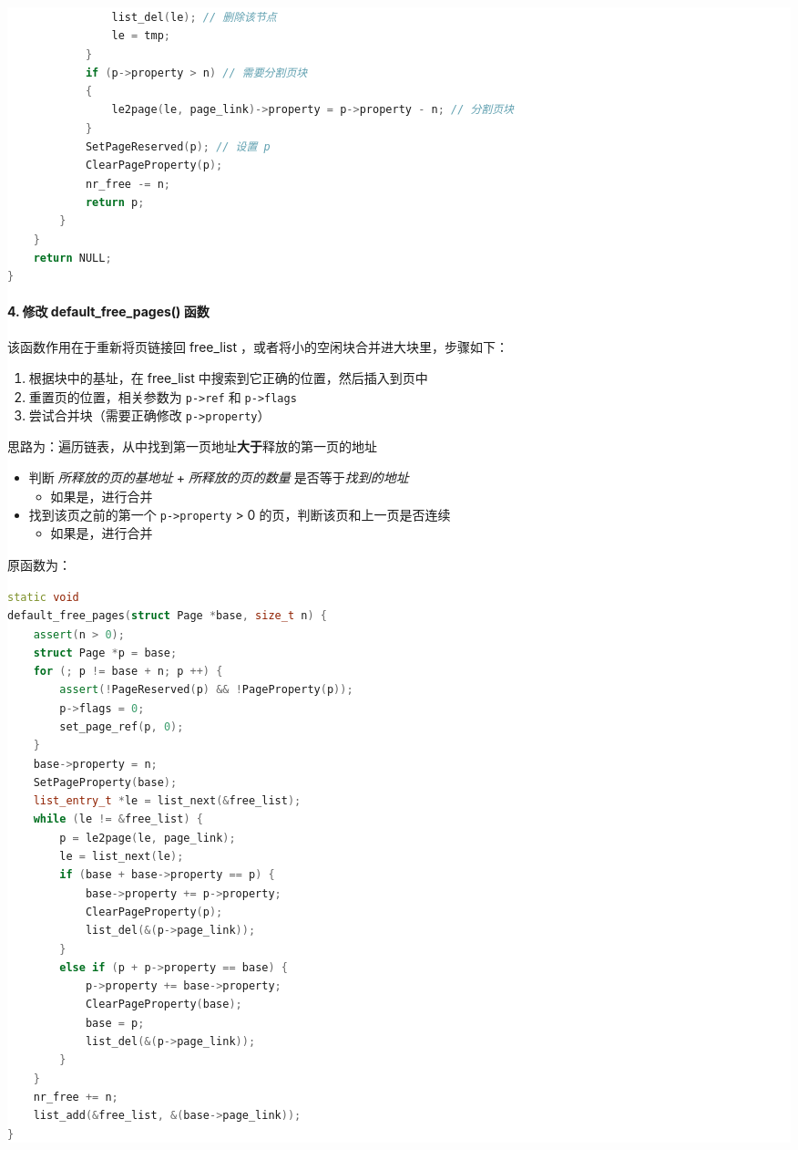 ```cpp
                list_del(le); // 删除该节点
                le = tmp;
            }
            if (p->property > n) // 需要分割页块
            {
                le2page(le, page_link)->property = p->property - n; // 分割页块
            }
            SetPageReserved(p); // 设置 p
            ClearPageProperty(p);
            nr_free -= n;
            return p;
        }
    }
    return NULL;
}
```

#### 4. 修改 default_free_pages() 函数

该函数作用在于重新将页链接回 free_list ，或者将小的空闲块合并进大块里，步骤如下：

1. 根据块中的基址，在 free_list 中搜索到它正确的位置，然后插入到页中
2. 重置页的位置，相关参数为 `p->ref` 和 `p->flags`
3. 尝试合并块（需要正确修改 `p->property`）

思路为：遍历链表，从中找到第一页地址**大于**释放的第一页的地址

- 判断 *所释放的页的基地址* + *所释放的页的数量* 是否等于*找到的地址*
  - 如果是，进行合并
- 找到该页之前的第一个 `p->property` > 0 的页，判断该页和上一页是否连续
  - 如果是，进行合并

原函数为：

```cpp
static void
default_free_pages(struct Page *base, size_t n) {
    assert(n > 0);
    struct Page *p = base;
    for (; p != base + n; p ++) {
        assert(!PageReserved(p) && !PageProperty(p));
        p->flags = 0;
        set_page_ref(p, 0);
    }
    base->property = n;
    SetPageProperty(base);
    list_entry_t *le = list_next(&free_list);
    while (le != &free_list) {
        p = le2page(le, page_link);
        le = list_next(le);
        if (base + base->property == p) {
            base->property += p->property;
            ClearPageProperty(p);
            list_del(&(p->page_link));
        }
        else if (p + p->property == base) {
            p->property += base->property;
            ClearPageProperty(base);
            base = p;
            list_del(&(p->page_link));
        }
    }
    nr_free += n;
    list_add(&free_list, &(base->page_link));
}
```
